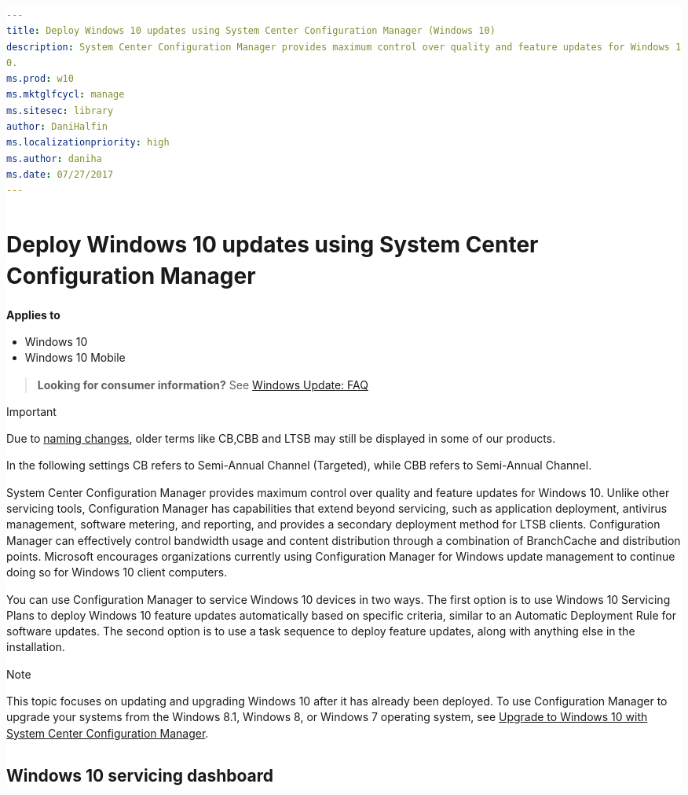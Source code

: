 ```yaml
---
title: Deploy Windows 10 updates using System Center Configuration Manager (Windows 10)
description: System Center Configuration Manager provides maximum control over quality and feature updates for Windows 10.
ms.prod: w10
ms.mktglfcycl: manage
ms.sitesec: library
author: DaniHalfin
ms.localizationpriority: high
ms.author: daniha
ms.date: 07/27/2017
---
```


# Deploy Windows 10 updates using System Center Configuration Manager


**Applies to**

- Windows 10
- Windows 10 Mobile

> **Looking for consumer information?** See [Windows Update: FAQ](https://support.microsoft.com/help/12373/windows-update-faq)

>[!IMPORTANT]
>Due to [naming changes](waas-overview.md#naming-changes), older terms like CB,CBB and LTSB may still be displayed in some of our products.
>
>In the following settings CB refers to Semi-Annual Channel (Targeted), while CBB refers to Semi-Annual Channel. 

System Center Configuration Manager provides maximum control over quality and feature updates for Windows 10. Unlike other servicing tools, Configuration Manager has capabilities that extend beyond servicing, such as application deployment, antivirus management, software metering, and reporting, and provides a secondary deployment method for LTSB clients. Configuration Manager can effectively control bandwidth usage and content distribution through a combination of BranchCache and distribution points. Microsoft encourages organizations currently using Configuration Manager for Windows update management to continue doing so for Windows 10 client computers.

You can use Configuration Manager to service Windows 10 devices in two ways. The first option is to use Windows 10 Servicing Plans to deploy Windows 10 feature updates automatically based on specific criteria, similar to an Automatic Deployment Rule for software updates. The second option is to use a task sequence to deploy feature updates, along with anything else in the installation. 

>[!NOTE]
>This topic focuses on updating and upgrading Windows 10 after it has already been deployed. To use Configuration Manager to upgrade your systems from the Windows 8.1, Windows 8, or Windows 7 operating system, see [Upgrade to Windows 10 with System Center Configuration Manager](https://technet.microsoft.com/itpro/windows/deploy/upgrade-to-windows-10-with-system-center-configuraton-manager).

## Windows 10 servicing dashboard
